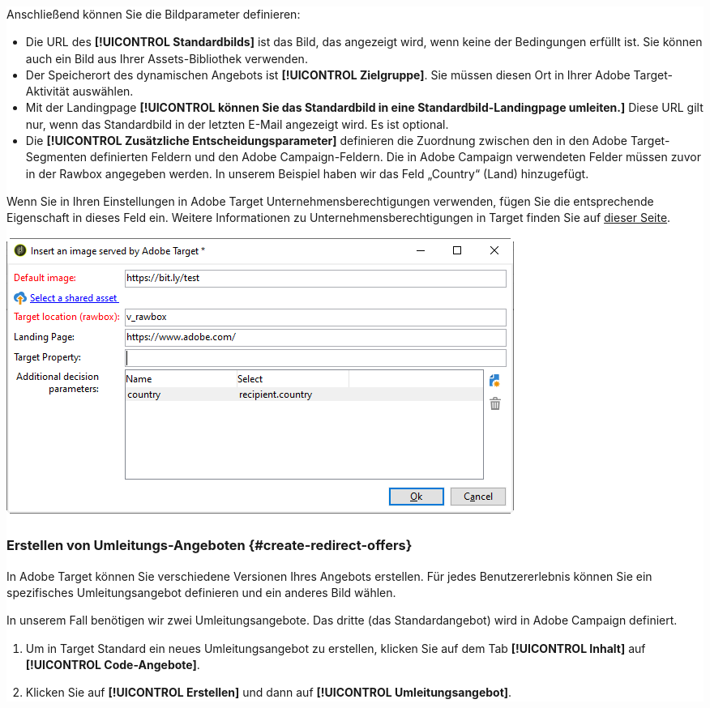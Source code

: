 Anschließend können Sie die Bildparameter definieren:

* Die URL des **[!UICONTROL Standardbilds]** ist das Bild, das angezeigt wird, wenn keine der Bedingungen erfüllt ist. Sie können auch ein Bild aus Ihrer Assets-Bibliothek verwenden.
* Der Speicherort des dynamischen Angebots ist **[!UICONTROL Zielgruppe]**. Sie müssen diesen Ort in Ihrer Adobe Target-Aktivität auswählen.
* Mit der Landingpage **[!UICONTROL können Sie das Standardbild in eine Standardbild-Landingpage umleiten.]** Diese URL gilt nur, wenn das Standardbild in der letzten E-Mail angezeigt wird. Es ist optional.
* Die **[!UICONTROL Zusätzliche Entscheidungsparameter]** definieren die Zuordnung zwischen den in den Adobe Target-Segmenten definierten Feldern und den Adobe Campaign-Feldern. Die in Adobe Campaign verwendeten Felder müssen zuvor in der Rawbox angegeben werden. In unserem Beispiel haben wir das Feld „Country“ (Land) hinzugefügt.

Wenn Sie in Ihren Einstellungen in Adobe Target Unternehmensberechtigungen verwenden, fügen Sie die entsprechende Eigenschaft in dieses Feld ein. Weitere Informationen zu Unternehmensberechtigungen in Target finden Sie auf [dieser Seite](https://experienceleague.adobe.com/docs/target/using/administer/manage-users/enterprise/properties-overview.html?lang=en#administer).

![](assets/target_13.png)

### Erstellen von Umleitungs-Angeboten {#create-redirect-offers}

In Adobe Target können Sie verschiedene Versionen Ihres Angebots erstellen. Für jedes Benutzererlebnis können Sie ein spezifisches Umleitungsangebot definieren und ein anderes Bild wählen.

In unserem Fall benötigen wir zwei Umleitungsangebote. Das dritte (das Standardangebot) wird in Adobe Campaign definiert.

1. Um in Target Standard ein neues Umleitungsangebot zu erstellen, klicken Sie auf dem Tab **[!UICONTROL Inhalt]** auf **[!UICONTROL Code-Angebote]**.

1. Klicken Sie auf **[!UICONTROL Erstellen]** und dann auf **[!UICONTROL Umleitungsangebot]**.
